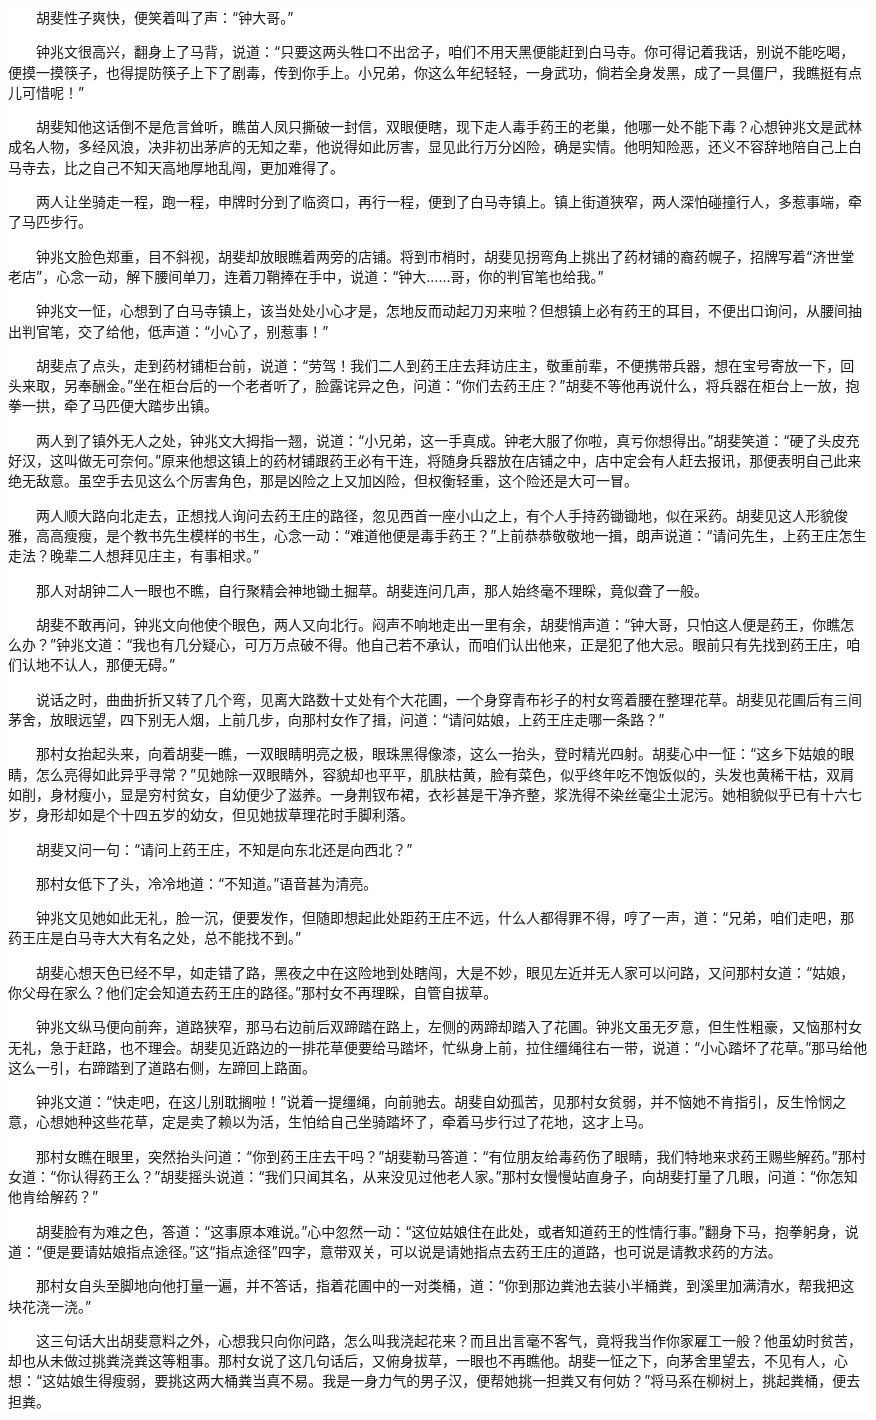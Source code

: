 　　胡斐性子爽快，便笑着叫了声：“钟大哥。”

　　钟兆文很高兴，翻身上了马背，说道：“只要这两头牲口不出岔子，咱们不用天黑便能赶到白马寺。你可得记着我话，别说不能吃喝，便摸一摸筷子，也得提防筷子上下了剧毒，传到你手上。小兄弟，你这么年纪轻轻，一身武功，倘若全身发黑，成了一具僵尸，我瞧挺有点儿可惜呢！”

　　胡斐知他这话倒不是危言耸听，瞧苗人凤只撕破一封信，双眼便瞎，现下走人毒手药王的老巢，他哪一处不能下毒？心想钟兆文是武林成名人物，多经风浪，决非初出茅庐的无知之辈，他说得如此厉害，显见此行万分凶险，确是实情。他明知险恶，还义不容辞地陪自己上白马寺去，比之自己不知天高地厚地乱闯，更加难得了。

　　两人让坐骑走一程，跑一程，申牌时分到了临资口，再行一程，便到了白马寺镇上。镇上街道狭窄，两人深怕碰撞行人，多惹事端，牵了马匹步行。

　　钟兆文脸色郑重，目不斜视，胡斐却放眼瞧着两旁的店铺。将到市梢时，胡斐见拐弯角上挑出了药材铺的裔药幌子，招牌写着“济世堂老店”，心念一动，解下腰间单刀，连着刀鞘捧在手中，说道：“钟大……哥，你的判官笔也给我。”

　　钟兆文一怔，心想到了白马寺镇上，该当处处小心才是，怎地反而动起刀刃来啦？但想镇上必有药王的耳目，不便出口询问，从腰间抽出判官笔，交了给他，低声道：“小心了，别惹事！”

　　胡斐点了点头，走到药材铺柜台前，说道：“劳驾！我们二人到药王庄去拜访庄主，敬重前辈，不便携带兵器，想在宝号寄放一下，回头来取，另奉酬金。”坐在柜台后的一个老者听了，脸露诧异之色，问道：“你们去药王庄？”胡斐不等他再说什么，将兵器在柜台上一放，抱拳一拱，牵了马匹便大踏步出镇。

　　两人到了镇外无人之处，钟兆文大拇指一翘，说道：“小兄弟，这一手真成。钟老大服了你啦，真亏你想得出。”胡斐笑道：“硬了头皮充好汉，这叫做无可奈何。”原来他想这镇上的药材铺跟药王必有干连，将随身兵器放在店铺之中，店中定会有人赶去报讯，那便表明自己此来绝无敌意。虽空手去见这么个厉害角色，那是凶险之上又加凶险，但权衡轻重，这个险还是大可一冒。

　　两人顺大路向北走去，正想找人询问去药王庄的路径，忽见西首一座小山之上，有个人手持药锄锄地，似在采药。胡斐见这人形貌俊雅，高高瘦瘦，是个教书先生模样的书生，心念一动：“难道他便是毒手药王？”上前恭恭敬敬地一揖，朗声说道：“请问先生，上药王庄怎生走法？晚辈二人想拜见庄主，有事相求。”

　　那人对胡钟二人一眼也不瞧，自行聚精会神地锄土掘草。胡斐连问几声，那人始终毫不理睬，竟似聋了一般。

　　胡斐不敢再问，钟兆文向他使个眼色，两人又向北行。闷声不响地走出一里有余，胡斐悄声道：“钟大哥，只怕这人便是药王，你瞧怎么办？”钟兆文道：“我也有几分疑心，可万万点破不得。他自己若不承认，而咱们认出他来，正是犯了他大忌。眼前只有先找到药王庄，咱们认地不认人，那便无碍。”

　　说话之时，曲曲折折又转了几个弯，见离大路数十丈处有个大花圃，一个身穿青布衫子的村女弯着腰在整理花草。胡斐见花圃后有三间茅舍，放眼远望，四下别无人烟，上前几步，向那村女作了揖，问道：“请问姑娘，上药王庄走哪一条路？”

　　那村女抬起头来，向着胡斐一瞧，一双眼睛明亮之极，眼珠黑得像漆，这么一抬头，登时精光四射。胡斐心中一怔：“这乡下姑娘的眼睛，怎么亮得如此异乎寻常？”见她除一双眼睛外，容貌却也平平，肌肤枯黄，脸有菜色，似乎终年吃不饱饭似的，头发也黄稀干枯，双肩如削，身材瘦小，显是穷村贫女，自幼便少了滋养。一身荆钗布裙，衣衫甚是干净齐整，浆洗得不染丝毫尘土泥污。她相貌似乎已有十六七岁，身形却如是个十四五岁的幼女，但见她拔草理花时手脚利落。

　　胡斐又问一句：“请问上药王庄，不知是向东北还是向西北？”

　　那村女低下了头，冷冷地道：“不知道。”语音甚为清亮。

　　钟兆文见她如此无礼，脸一沉，便要发作，但随即想起此处距药王庄不远，什么人都得罪不得，哼了一声，道：“兄弟，咱们走吧，那药王庄是白马寺大大有名之处，总不能找不到。”

　　胡斐心想天色已经不早，如走错了路，黑夜之中在这险地到处瞎闯，大是不妙，眼见左近并无人家可以问路，又问那村女道：“姑娘，你父母在家么？他们定会知道去药王庄的路径。”那村女不再理睬，自管自拔草。

　　钟兆文纵马便向前奔，道路狭窄，那马右边前后双蹄踏在路上，左侧的两蹄却踏入了花圃。钟兆文虽无歹意，但生性粗豪，又恼那村女无礼，急于赶路，也不理会。胡斐见近路边的一排花草便要给马踏坏，忙纵身上前，拉住缰绳往右一带，说道：“小心踏坏了花草。”那马给他这么一引，右蹄踏到了道路右侧，左蹄回上路面。

　　钟兆文道：“快走吧，在这儿别耽搁啦！”说着一提缰绳，向前驰去。胡斐自幼孤苦，见那村女贫弱，并不恼她不肯指引，反生怜悯之意，心想她种这些花草，定是卖了赖以为活，生怕给自己坐骑踏坏了，牵着马步行过了花地，这才上马。

　　那村女瞧在眼里，突然抬头问道：“你到药王庄去干吗？”胡斐勒马答道：“有位朋友给毒药伤了眼睛，我们特地来求药王赐些解药。”那村女道：“你认得药王么？”胡斐摇头说道：“我们只闻其名，从来没见过他老人家。”那村女慢慢站直身子，向胡斐打量了几眼，问道：“你怎知他肯给解药？”

　　胡斐脸有为难之色，答道：“这事原本难说。”心中忽然一动：“这位姑娘住在此处，或者知道药王的性情行事。”翻身下马，抱拳躬身，说道：“便是要请姑娘指点途径。”这“指点途径”四字，意带双关，可以说是请她指点去药王庄的道路，也可说是请教求药的方法。

　　那村女自头至脚地向他打量一遍，并不答话，指着花圃中的一对类桶，道：“你到那边粪池去装小半桶粪，到溪里加满清水，帮我把这块花浇一浇。”

　　这三句话大出胡斐意料之外，心想我只向你问路，怎么叫我浇起花来？而且出言毫不客气，竟将我当作你家雇工一般？他虽幼时贫苦，却也从未做过挑粪浇粪这等粗事。那村女说了这几句话后，又俯身拔草，一眼也不再瞧他。胡斐一怔之下，向茅舍里望去，不见有人，心想：“这姑娘生得瘦弱，要挑这两大桶粪当真不易。我是一身力气的男子汉，便帮她挑一担粪又有何妨？”将马系在柳树上，挑起粪桶，便去担粪。
